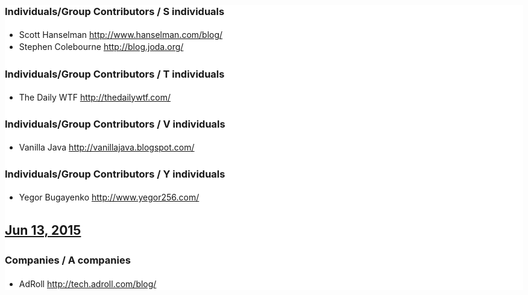 ### Individuals/Group Contributors / S individuals

*   Scott Hanselman <http://www.hanselman.com/blog/>
*   Stephen Colebourne <http://blog.joda.org/>

### Individuals/Group Contributors / T individuals

*   The Daily WTF <http://thedailywtf.com/>

### Individuals/Group Contributors / V individuals

*   Vanilla Java <http://vanillajava.blogspot.com/>

### Individuals/Group Contributors / Y individuals

*   Yegor Bugayenko <http://www.yegor256.com/>

## [Jun 13, 2015](/content/2015/06/13/README.md)

### Companies / A companies

*   AdRoll <http://tech.adroll.com/blog/>